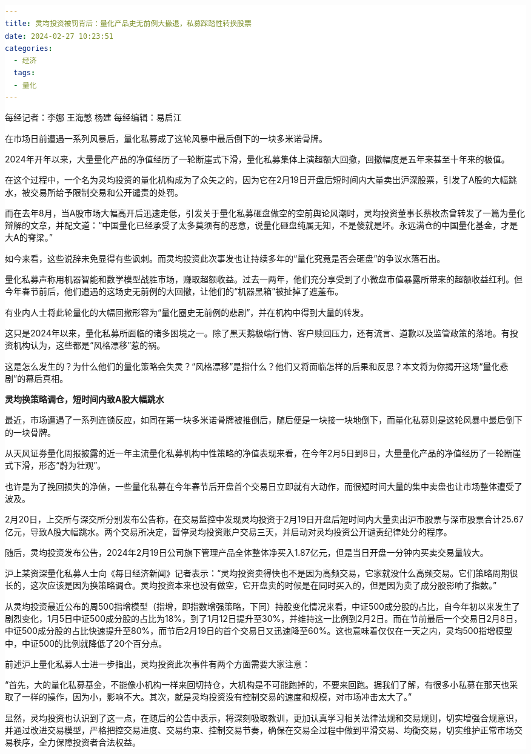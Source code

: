 ```yaml
---
title: 灵均投资被罚背后：量化产品史无前例大撤退，私募踩踏性转换股票
date: 2024-02-27 10:23:51
categories:
  - 经济
  tags:
  - 量化
---
```


每经记者：李娜 王海慜 杨建 每经编辑：易启江

在市场日前遭遇一系列风暴后，量化私募成了这轮风暴中最后倒下的一块多米诺骨牌。

2024年开年以来，大量量化产品的净值经历了一轮断崖式下滑，量化私募集体上演超额大回撤，回撤幅度是五年来甚至十年来的极值。

在这个过程中，一个名为灵均投资的量化机构成为了众矢之的，因为它在2月19日开盘后短时间内大量卖出沪深股票，引发了A股的大幅跳水，被交易所给予限制交易和公开谴责的处罚。

而在去年8月，当A股市场大幅高开后迅速走低，引发关于量化私募砸盘做空的空前舆论风潮时，灵均投资董事长蔡枚杰曾转发了一篇为量化辩解的文章，并配文道：“中国量化已经承受了太多莫须有的恶意，说量化砸盘纯属无知，不是傻就是坏。永远满仓的中国量化基金，才是大A的脊梁。”

如今来看，这些说辞未免显得有些讽刺。而灵均投资此次事发也让持续多年的“量化究竟是否会砸盘”的争议水落石出。

量化私募声称用机器智能和数学模型战胜市场，赚取超额收益。过去一两年，他们充分享受到了小微盘市值暴露所带来的超额收益红利。但今年春节前后，他们遭遇的这场史无前例的大回撤，让他们的“机器黑箱”被扯掉了遮羞布。

有业内人士将此轮量化的大幅回撤形容为“量化圈史无前例的悲剧”，并在机构中得到大量的转发。

这只是2024年以来，量化私募所面临的诸多困境之一。除了黑天鹅极端行情、客户赎回压力，还有流言、道歉以及监管政策的落地。有投资机构认为，这些都是“风格漂移”惹的祸。

这是怎么发生的？为什么他们的量化策略会失灵？“风格漂移”是指什么？他们又将面临怎样的后果和反思？本文将为你揭开这场“量化悲剧”的幕后真相。

**灵均换策略调仓，短时间内致A股大幅跳水**

最近，市场遭遇了一系列连锁反应，如同在第一块多米诺骨牌被推倒后，随后便是一块接一块地倒下，而量化私募则是这轮风暴中最后倒下的一块骨牌。

从天风证券量化周报披露的近一年主流量化私募机构中性策略的净值表现来看，在今年2月5日到8日，大量量化产品的净值经历了一轮断崖式下滑，形态“蔚为壮观”。

也许是为了挽回损失的净值，一些量化私募在今年春节后开盘首个交易日立即就有大动作，而很短时间大量的集中卖盘也让市场整体遭受了波及。

2月20日，上交所与深交所分别发布公告称，在交易监控中发现灵均投资于2月19日开盘后短时间内大量卖出沪市股票与深市股票合计25.67亿元，导致A股大幅跳水。两个交易所决定，暂停灵均投资账户交易三天，并启动对灵均投资公开谴责纪律处分的程序。

随后，灵均投资发布公告，2024年2月19日公司旗下管理产品全体整体净买入1.87亿元，但是当日开盘一分钟内买卖交易量较大。

沪上某资深量化私募人士向《每日经济新闻》记者表示：“灵均投资卖得快也不是因为高频交易，它家就没什么高频交易。它们策略周期很长的，这次应该是因为换策略调仓。灵均投资本来也没有做空，它开盘卖的时候是在同时买入的，但是因为卖了成分股影响了指数。”

从灵均投资最近公布的周500指增模型（指增，即指数增强策略，下同）持股变化情况来看，中证500成分股的占比，自今年初以来发生了剧烈变化，1月5日中证500成分股的占比为18%，到了1月12日提升至30%，并维持这一比例到2月2日。而在节前最后一个交易日2月8日，中证500成分股的占比快速提升至80%，而节后2月19日的首个交易日又迅速降至60%。这也意味着仅仅在一天之内，灵均500指增模型中，中证500的比例就降低了20个百分点。

前述沪上量化私募人士进一步指出，灵均投资此次事件有两个方面需要大家注意：

“首先，大的量化私募基金，不能像小机构一样来回切持仓，大机构是不可能跑掉的，不要来回跑。据我们了解，有很多小私募在那天也采取了一样的操作，因为小，影响不大。其次，就是灵均投资没有控制交易的速度和规模，对市场冲击太大了。”

显然，灵均投资也认识到了这一点，在随后的公告中表示，将深刻吸取教训，更加认真学习相关法律法规和交易规则，切实增强合规意识，并通过改进交易模型，严格把控交易进度、交易约束、控制交易节奏，确保在交易全过程中做到平滑交易、均衡交易，切实维护正常市场交易秩序，全力保障投资者合法权益。

